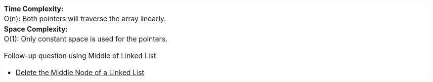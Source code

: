 **Time Complexity:**<br>
O(n): Both pointers will traverse the array linearly.<br>
**Space Complexity:**<br>
O(1): Only constant space is used for the pointers.

Follow-up question using Middle of Linked List
- [Delete the Middle Node of a Linked List](https://leetcode.com/problems/delete-the-middle-node-of-a-linked-list/description/)

